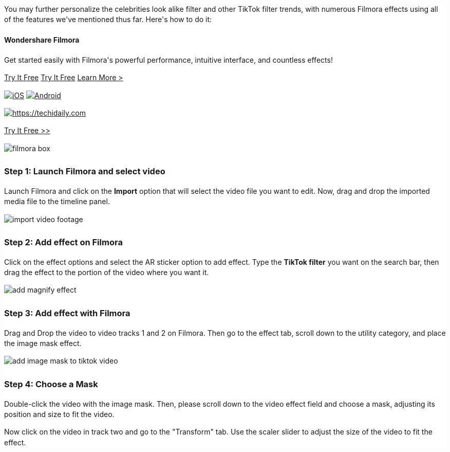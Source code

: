 You may further personalize the celebrities look alike filter and other TikTok filter trends, with numerous Filmora effects using all of the features we've mentioned thus far. Here's how to do it:

#### Wondershare Filmora

Get started easily with Filmora's powerful performance, intuitive interface, and countless effects!

[Try It Free](https://tools.techidaily.com/wondershare/filmora/download/) [Try It Free](https://tools.techidaily.com/wondershare/filmora/download/) [Learn More >](https://tools.techidaily.com/wondershare/filmora/download/)

[![iOS](https://images.wondershare.com/assets/images-common/badges-apple.svg)](https://app.adjust.com/w06dr6m%5F19za1f6) [![Android](https://images.wondershare.com/assets/images-common/badges-google.svg) ](https://app.adjust.com/w06dr6m%5F19za1f6)


<a href="https://appsumo.8odi.net/c/5597632/2123735/7443" target="_top" id="2123735">
  <img src="//a.impactradius-go.com/display-ad/7443-2123735" border="0" alt="https://techidaily.com" width="600" height="90"/>
</a>
<img height="0" width="0" src="https://appsumo.8odi.net/i/5597632/2123735/7443" style="position:absolute;visibility:hidden;" border="0" />


[Try It Free >>](https://tools.techidaily.com/wondershare/filmora/download/)

![filmora box](https://images.wondershare.com/filmora/banner/filmora-latest-product-box-right-side.png)

### Step 1: Launch Filmora and select video

Launch Filmora and click on the **Import** option that will select the video file you want to edit. Now, drag and drop the imported media file to the timeline panel.

![import video footage](https://images.wondershare.com/filmora/article-images/import-big-head-source-footage.jpg)

### Step 2: Add effect on Filmora

Click on the effect options and select the AR sticker option to add effect. Type the **TikTok filter** you want on the search bar, then drag the effect to the portion of the video where you want it.

![add magnify effect](https://images.wondershare.com/filmora/article-images/add-magnify-effect-tiktok-video.jpg)

### Step 3: Add effect with Filmora

Drag and Drop the video to video tracks 1 and 2 on Filmora. Then go to the effect tab, scroll down to the utility category, and place the image mask effect.

![add image mask to tiktok video](https://images.wondershare.com/filmora/article-images/add-image-mask-to-tiktok-video.jpg)

### Step 4: Choose a Mask

Double-click the video with the image mask. Then, please scroll down to the video effect field and choose a mask, adjusting its position and size to fit the video.

Now click on the video in track two and go to the "Transform" tab. Use the scaler slider to adjust the size of the video to fit the effect.
